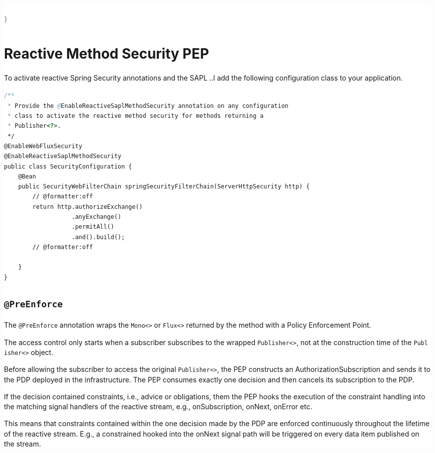 ```java

}
```

# Reactive Method Security PEP

To activate reactive Spring Security annotations and the SAPL ..l add the following configuration class to your
application.

```java
/**
 * Provide the @EnableReactiveSaplMethodSecurity annotation on any configuration
 * class to activate the reactive method security for methods returning a
 * Publisher<?>.
 */
@EnableWebFluxSecurity
@EnableReactiveSaplMethodSecurity
public class SecurityConfiguration {
	@Bean
	public SecurityWebFilterChain springSecurityFilterChain(ServerHttpSecurity http) {
		// @formatter:off
		return http.authorizeExchange()
				   .anyExchange()
				   .permitAll()
				   .and().build();
		// @formatter:off

	}
}
```

## `@PreEnforce`

The `@PreEnforce` annotation wraps the `Mono<>` or `Flux<>` returned by the method with
a Policy Enforcement Point.

The access control only starts when a subscriber subscribes to the wrapped `Publisher<>`, not at the construction time of the `Publisher<>` object.

Before allowing the subscriber to access the original `Publisher<>`, the PEP
constructs an AuthorizationSubscription and sends it to the PDP deployed in
the infrastructure. The PEP consumes exactly one decision and then cancels
its subscription to the PDP.

If the decision contained constraints, i.e., advice or obligations, them the
PEP hooks the execution of the constraint handling into the matching signal
handlers of the reactive stream, e.g., onSubscription, onNext, onError etc.

This means that constraints contained within the one decision made by the
PDP are enforced continuously throughout the lifetime of the reactive stream.
E.g., a constrained hooked into the onNext signal path will be triggered on
every data item published on the stream.
